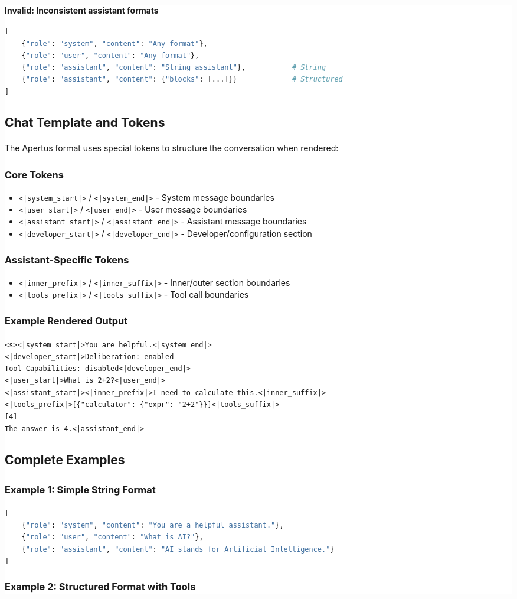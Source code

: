 **Invalid: Inconsistent assistant formats**
```python
[
    {"role": "system", "content": "Any format"},
    {"role": "user", "content": "Any format"},
    {"role": "assistant", "content": "String assistant"},           # String
    {"role": "assistant", "content": {"blocks": [...]}}             # Structured
]
```

## Chat Template and Tokens

The Apertus format uses special tokens to structure the conversation when rendered:

### Core Tokens

- `<|system_start|>` / `<|system_end|>` - System message boundaries
- `<|user_start|>` / `<|user_end|>` - User message boundaries
- `<|assistant_start|>` / `<|assistant_end|>` - Assistant message boundaries
- `<|developer_start|>` / `<|developer_end|>` - Developer/configuration section

### Assistant-Specific Tokens

- `<|inner_prefix|>` / `<|inner_suffix|>` - Inner/outer section boundaries
- `<|tools_prefix|>` / `<|tools_suffix|>` - Tool call boundaries

### Example Rendered Output

```
<s><|system_start|>You are helpful.<|system_end|>
<|developer_start|>Deliberation: enabled
Tool Capabilities: disabled<|developer_end|>
<|user_start|>What is 2+2?<|user_end|>
<|assistant_start|><|inner_prefix|>I need to calculate this.<|inner_suffix|>
<|tools_prefix|>[{"calculator": {"expr": "2+2"}}]<|tools_suffix|>
[4]
The answer is 4.<|assistant_end|>
```

## Complete Examples

### Example 1: Simple String Format

```python
[
    {"role": "system", "content": "You are a helpful assistant."},
    {"role": "user", "content": "What is AI?"},
    {"role": "assistant", "content": "AI stands for Artificial Intelligence."}
]
```

### Example 2: Structured Format with Tools
